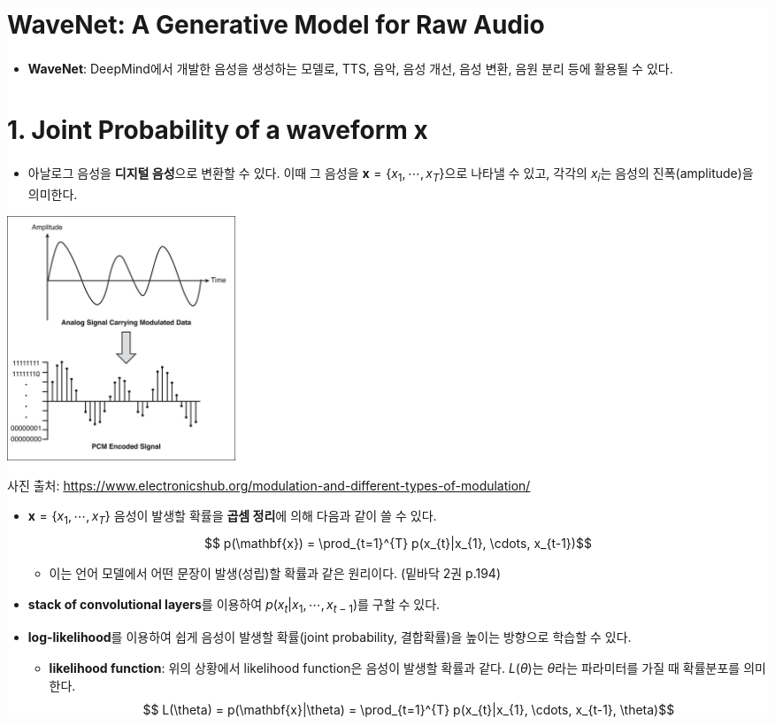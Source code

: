 # WaveNet: A Generative Model for Raw Audio

- **WaveNet**: DeepMind에서 개발한 음성을 생성하는 모델로, TTS, 음악, 음성 개선, 음성 변환, 음원 분리 등에 활용될 수 있다.

# 1. Joint Probability of a waveform $\mathbf{x}$

- 아날로그 음성을 **디지털 음성**으로 변환할 수 있다. 이때 그 음성을 $\mathbf{x} = \{ x_{1}, \cdots, x_{T} \}$으로 나타낼 수 있고, 각각의 $x_{i}$는 음성의 진폭(amplitude)을 의미한다.
<img src="1.png" height=30% width=30%>

사진 출처: https://www.electronicshub.org/modulation-and-different-types-of-modulation/

- $\mathbf{x} = \{ x_{1}, \cdots, x_{T} \}$ 음성이 발생할 확률을 **곱셈 정리**에 의해 다음과 같이 쓸 수 있다.
$$ p(\mathbf{x}) = \prod_{t=1}^{T} p(x_{t}|x_{1}, \cdots, x_{t-1})$$

    - 이는 언어 모델에서 어떤 문장이 발생(성립)할 확률과 같은 원리이다. (밑바닥 2권 p.194)
    
- **stack of convolutional layers**를 이용하여 $p(x_{t}|x_{1}, \cdots, x_{t-1})$를 구할 수 있다.
- **log-likelihood**를 이용하여 쉽게 음성이 발생할 확률(joint probability, 결합확률)을 높이는 방향으로 학습할 수 있다.
    - **likelihood function**: 위의 상황에서 likelihood function은 음성이 발생할 확률과 같다. $L(\theta)$는 $\theta$라는 파라미터를 가질 때 확률분포를 의미한다.
$$ L(\theta) = p(\mathbf{x}|\theta) = \prod_{t=1}^{T} p(x_{t}|x_{1}, \cdots, x_{t-1}, \theta)$$
    